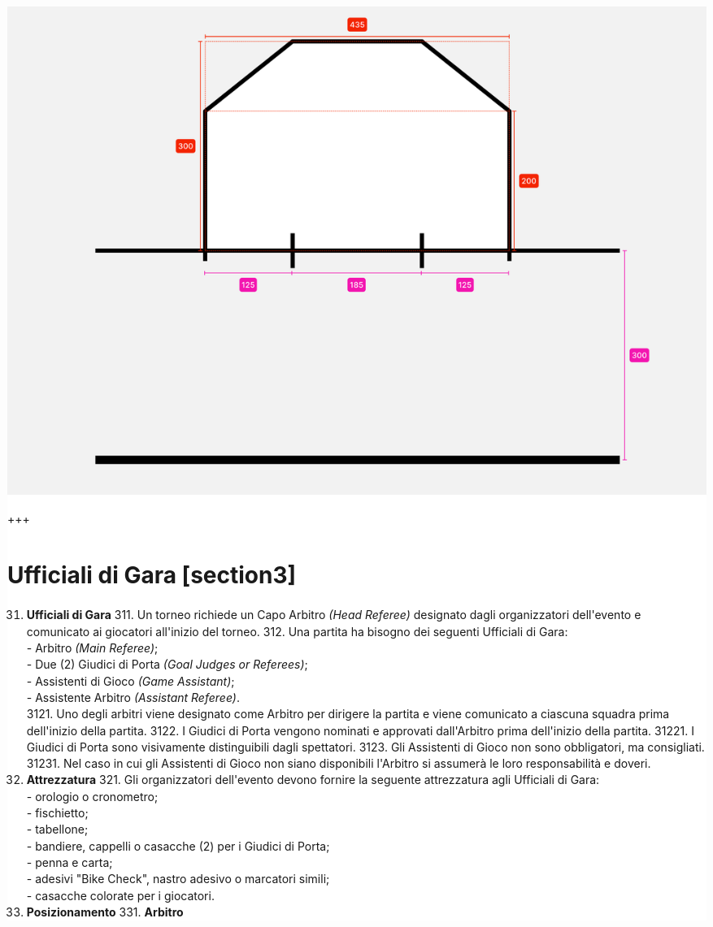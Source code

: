 ![](Assets/Diagram_2-Alternate_crease.svg)

+++

# Ufficiali di Gara [section3]
31. **Ufficiali di Gara**
	311. Un torneo richiede un Capo Arbitro *(Head Referee)* designato dagli organizzatori dell'evento e comunicato ai giocatori all'inizio del torneo.
	312. Una partita ha bisogno dei seguenti Ufficiali di Gara:\
		- Arbitro *(Main Referee)*;\
		- Due (2) Giudici di Porta *(Goal Judges or Referees)*;\
		- Assistenti di Gioco *‌(Game Assistant)*;\
		- Assistente Arbitro *‌(Assistant Referee)*.			
			3121. Uno degli arbitri viene designato come Arbitro per dirigere la partita e viene comunicato a ciascuna squadra prima dell'inizio della partita.
			3122. I Giudici di Porta vengono nominati e approvati dall'Arbitro prima dell'inizio della partita.
				31221. I Giudici di Porta sono visivamente distinguibili dagli spettatori.
			3123. Gli Assistenti di Gioco non sono obbligatori, ma consigliati.
				31231. Nel caso in cui gli Assistenti di Gioco non siano disponibili l'Arbitro si assumerà le loro responsabilità e doveri.
32. **Attrezzatura**
	321. Gli organizzatori dell'evento devono fornire la seguente attrezzatura agli Ufficiali di Gara:\
		- orologio o cronometro;\
		- fischietto;\
		- tabellone;\
		- bandiere, cappelli o casacche (2) per i Giudici di Porta;\
		- penna e carta;\
		- adesivi "Bike Check", nastro adesivo o marcatori simili;\
		- casacche colorate per i giocatori.
33. **Posizionamento**
	331. **Arbitro**